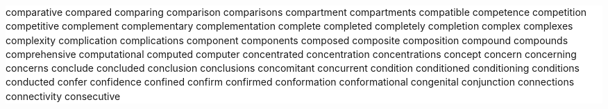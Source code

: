 comparative
compared
comparing
comparison
comparisons
compartment
compartments
compatible
competence
competition
competitive
complement
complementary
complementation
complete
completed
completely
completion
complex
complexes
complexity
complication
complications
component
components
composed
composite
composition
compound
compounds
comprehensive
computational
computed
computer
concentrated
concentration
concentrations
concept
concern
concerning
concerns
conclude
concluded
conclusion
conclusions
concomitant
concurrent
condition
conditioned
conditioning
conditions
conducted
confer
confidence
confined
confirm
confirmed
conformation
conformational
congenital
conjunction
connections
connectivity
consecutive